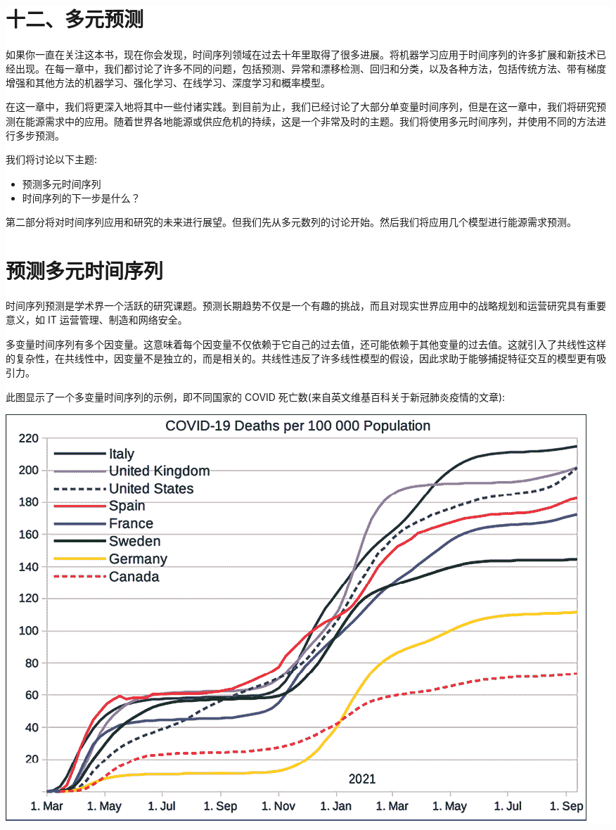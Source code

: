 

# 十二、多元预测

如果你一直在关注这本书，现在你会发现，时间序列领域在过去十年里取得了很多进展。将机器学习应用于时间序列的许多扩展和新技术已经出现。在每一章中，我们都讨论了许多不同的问题，包括预测、异常和漂移检测、回归和分类，以及各种方法，包括传统方法、带有梯度增强和其他方法的机器学习、强化学习、在线学习、深度学习和概率模型。

在这一章中，我们将更深入地将其中一些付诸实践。到目前为止，我们已经讨论了大部分单变量时间序列，但是在这一章中，我们将研究预测在能源需求中的应用。随着世界各地能源或供应危机的持续，这是一个非常及时的主题。我们将使用多元时间序列，并使用不同的方法进行多步预测。

我们将讨论以下主题:

*   预测多元时间序列
*   时间序列的下一步是什么？

第二部分将对时间序列应用和研究的未来进行展望。但我们先从多元数列的讨论开始。然后我们将应用几个模型进行能源需求预测。

# 预测多元时间序列

时间序列预测是学术界一个活跃的研究课题。预测长期趋势不仅是一个有趣的挑战，而且对现实世界应用中的战略规划和运营研究具有重要意义，如 IT 运营管理、制造和网络安全。

多变量时间序列有多个因变量。这意味着每个因变量不仅依赖于它自己的过去值，还可能依赖于其他变量的过去值。这就引入了共线性这样的复杂性，在共线性中，因变量不是独立的，而是相关的。共线性违反了许多线性模型的假设，因此求助于能够捕捉特征交互的模型更有吸引力。

此图显示了一个多变量时间序列的示例，即不同国家的 COVID 死亡数(来自英文维基百科关于新冠肺炎疫情的文章):

![](img/B17577_12_01.png)
